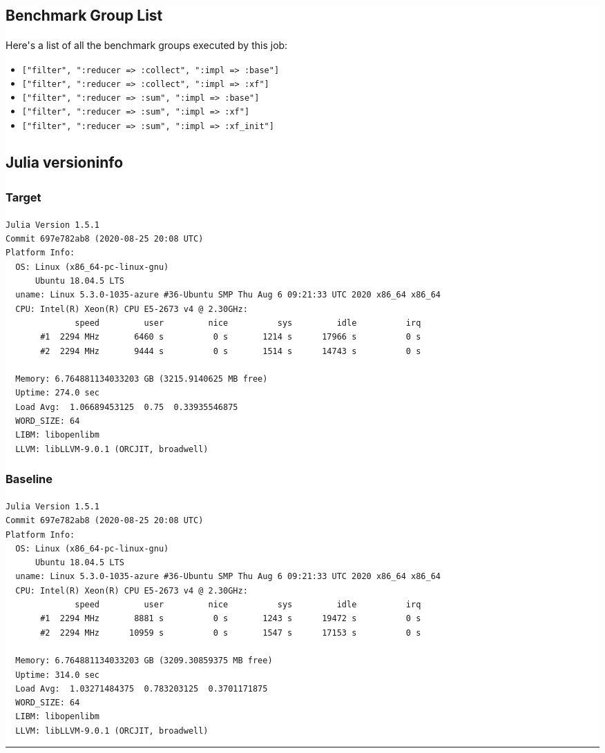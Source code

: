 ## Benchmark Group List
Here's a list of all the benchmark groups executed by this job:

- `["filter", ":reducer => :collect", ":impl => :base"]`
- `["filter", ":reducer => :collect", ":impl => :xf"]`
- `["filter", ":reducer => :sum", ":impl => :base"]`
- `["filter", ":reducer => :sum", ":impl => :xf"]`
- `["filter", ":reducer => :sum", ":impl => :xf_init"]`

## Julia versioninfo

### Target
```
Julia Version 1.5.1
Commit 697e782ab8 (2020-08-25 20:08 UTC)
Platform Info:
  OS: Linux (x86_64-pc-linux-gnu)
      Ubuntu 18.04.5 LTS
  uname: Linux 5.3.0-1035-azure #36-Ubuntu SMP Thu Aug 6 09:21:33 UTC 2020 x86_64 x86_64
  CPU: Intel(R) Xeon(R) CPU E5-2673 v4 @ 2.30GHz: 
              speed         user         nice          sys         idle          irq
       #1  2294 MHz       6460 s          0 s       1214 s      17966 s          0 s
       #2  2294 MHz       9444 s          0 s       1514 s      14743 s          0 s
       
  Memory: 6.764881134033203 GB (3215.9140625 MB free)
  Uptime: 274.0 sec
  Load Avg:  1.06689453125  0.75  0.33935546875
  WORD_SIZE: 64
  LIBM: libopenlibm
  LLVM: libLLVM-9.0.1 (ORCJIT, broadwell)
```

### Baseline
```
Julia Version 1.5.1
Commit 697e782ab8 (2020-08-25 20:08 UTC)
Platform Info:
  OS: Linux (x86_64-pc-linux-gnu)
      Ubuntu 18.04.5 LTS
  uname: Linux 5.3.0-1035-azure #36-Ubuntu SMP Thu Aug 6 09:21:33 UTC 2020 x86_64 x86_64
  CPU: Intel(R) Xeon(R) CPU E5-2673 v4 @ 2.30GHz: 
              speed         user         nice          sys         idle          irq
       #1  2294 MHz       8881 s          0 s       1243 s      19472 s          0 s
       #2  2294 MHz      10959 s          0 s       1547 s      17153 s          0 s
       
  Memory: 6.764881134033203 GB (3209.30859375 MB free)
  Uptime: 314.0 sec
  Load Avg:  1.03271484375  0.783203125  0.3701171875
  WORD_SIZE: 64
  LIBM: libopenlibm
  LLVM: libLLVM-9.0.1 (ORCJIT, broadwell)
```

---